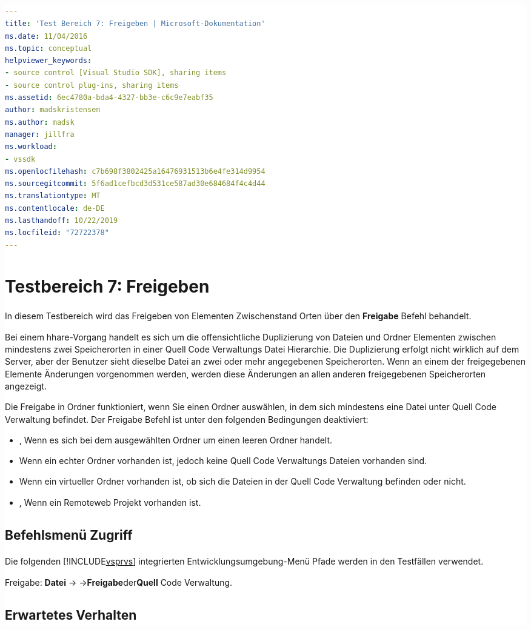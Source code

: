 ```yaml
---
title: 'Test Bereich 7: Freigeben | Microsoft-Dokumentation'
ms.date: 11/04/2016
ms.topic: conceptual
helpviewer_keywords:
- source control [Visual Studio SDK], sharing items
- source control plug-ins, sharing items
ms.assetid: 6ec4780a-bda4-4327-bb3e-c6c9e7eabf35
author: madskristensen
ms.author: madsk
manager: jillfra
ms.workload:
- vssdk
ms.openlocfilehash: c7b698f3802425a16476931513b6e4fe314d9954
ms.sourcegitcommit: 5f6ad1cefbcd3d531ce587ad30e684684f4c4d44
ms.translationtype: MT
ms.contentlocale: de-DE
ms.lasthandoff: 10/22/2019
ms.locfileid: "72722378"
---
```

# <a name="test-area-7-share"></a>Testbereich 7: Freigeben
In diesem Testbereich wird das Freigeben von Elementen Zwischenstand Orten über den **Freigabe** Befehl behandelt.

 Bei einem hhare-Vorgang handelt es sich um die offensichtliche Duplizierung von Dateien und Ordner Elementen zwischen mindestens zwei Speicherorten in einer Quell Code Verwaltungs Datei Hierarchie. Die Duplizierung erfolgt nicht wirklich auf dem Server, aber der Benutzer sieht dieselbe Datei an zwei oder mehr angegebenen Speicherorten. Wenn an einem der freigegebenen Elemente Änderungen vorgenommen werden, werden diese Änderungen an allen anderen freigegebenen Speicherorten angezeigt.

 Die Freigabe in Ordner funktioniert, wenn Sie einen Ordner auswählen, in dem sich mindestens eine Datei unter Quell Code Verwaltung befindet. Der Freigabe Befehl ist unter den folgenden Bedingungen deaktiviert:

- , Wenn es sich bei dem ausgewählten Ordner um einen leeren Ordner handelt.

- Wenn ein echter Ordner vorhanden ist, jedoch keine Quell Code Verwaltungs Dateien vorhanden sind.

- Wenn ein virtueller Ordner vorhanden ist, ob sich die Dateien in der Quell Code Verwaltung befinden oder nicht.

- , Wenn ein Remoteweb Projekt vorhanden ist.

## <a name="command-menu-access"></a>Befehlsmenü Zugriff
 Die folgenden [!INCLUDE[vsprvs](../../code-quality/includes/vsprvs_md.md)] integrierten Entwicklungsumgebung-Menü Pfade werden in den Testfällen verwendet.

 Freigabe: **Datei** -> ->**Freigabe**der**Quell** Code Verwaltung.

## <a name="expected-behavior"></a>Erwartetes Verhalten
